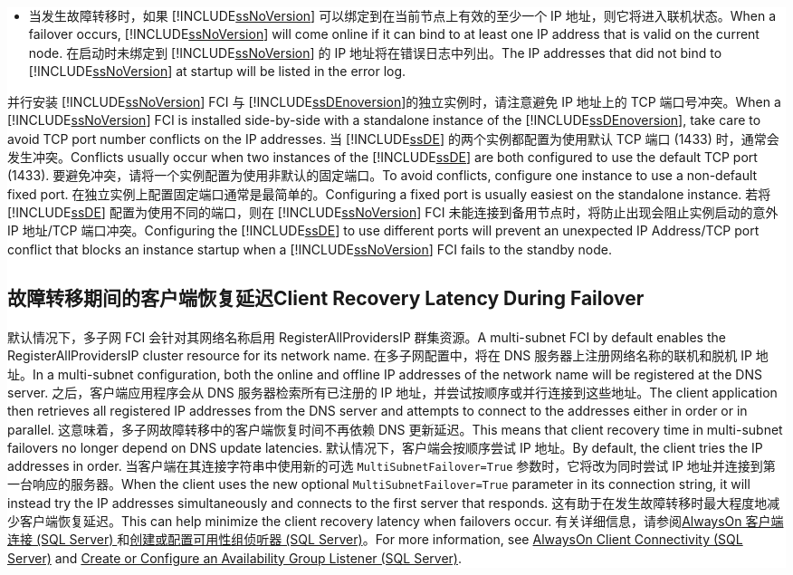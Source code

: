-   <span data-ttu-id="92d95-141">当发生故障转移时，如果 [!INCLUDE[ssNoVersion](../../../includes/ssnoversion-md.md)] 可以绑定到在当前节点上有效的至少一个 IP 地址，则它将进入联机状态。</span><span class="sxs-lookup"><span data-stu-id="92d95-141">When a failover occurs, [!INCLUDE[ssNoVersion](../../../includes/ssnoversion-md.md)] will come online if it can bind to at least one IP address that is valid on the current node.</span></span> <span data-ttu-id="92d95-142">在启动时未绑定到 [!INCLUDE[ssNoVersion](../../../includes/ssnoversion-md.md)] 的 IP 地址将在错误日志中列出。</span><span class="sxs-lookup"><span data-stu-id="92d95-142">The IP addresses that did not bind to [!INCLUDE[ssNoVersion](../../../includes/ssnoversion-md.md)] at startup will be listed in the error log.</span></span>



 <span data-ttu-id="92d95-143">并行安装 [!INCLUDE[ssNoVersion](../../../includes/ssnoversion-md.md)] FCI 与 [!INCLUDE[ssDEnoversion](../../../includes/ssdenoversion-md.md)]的独立实例时，请注意避免 IP 地址上的 TCP 端口号冲突。</span><span class="sxs-lookup"><span data-stu-id="92d95-143">When a [!INCLUDE[ssNoVersion](../../../includes/ssnoversion-md.md)] FCI is installed side-by-side with a standalone instance of the [!INCLUDE[ssDEnoversion](../../../includes/ssdenoversion-md.md)], take care to avoid TCP port number conflicts on the IP addresses.</span></span> <span data-ttu-id="92d95-144">当 [!INCLUDE[ssDE](../../../includes/ssde-md.md)] 的两个实例都配置为使用默认 TCP 端口 (1433) 时，通常会发生冲突。</span><span class="sxs-lookup"><span data-stu-id="92d95-144">Conflicts usually occur when two instances of the [!INCLUDE[ssDE](../../../includes/ssde-md.md)] are both configured to use the default TCP port (1433).</span></span> <span data-ttu-id="92d95-145">要避免冲突，请将一个实例配置为使用非默认的固定端口。</span><span class="sxs-lookup"><span data-stu-id="92d95-145">To avoid conflicts, configure one instance to use a non-default fixed port.</span></span> <span data-ttu-id="92d95-146">在独立实例上配置固定端口通常是最简单的。</span><span class="sxs-lookup"><span data-stu-id="92d95-146">Configuring a fixed port is usually easiest on the standalone instance.</span></span> <span data-ttu-id="92d95-147">若将 [!INCLUDE[ssDE](../../../includes/ssde-md.md)] 配置为使用不同的端口，则在 [!INCLUDE[ssNoVersion](../../../includes/ssnoversion-md.md)] FCI 未能连接到备用节点时，将防止出现会阻止实例启动的意外 IP 地址/TCP 端口冲突。</span><span class="sxs-lookup"><span data-stu-id="92d95-147">Configuring the [!INCLUDE[ssDE](../../../includes/ssde-md.md)] to use different ports will prevent an unexpected IP Address/TCP port conflict that blocks an instance startup when a [!INCLUDE[ssNoVersion](../../../includes/ssnoversion-md.md)] FCI fails to the standby node.</span></span>

##  <a name="client-recovery-latency-during-failover"></a><a name="DNS"></a> <span data-ttu-id="92d95-148">故障转移期间的客户端恢复延迟</span><span class="sxs-lookup"><span data-stu-id="92d95-148">Client Recovery Latency During Failover</span></span>
 <span data-ttu-id="92d95-149">默认情况下，多子网 FCI 会针对其网络名称启用 RegisterAllProvidersIP 群集资源。</span><span class="sxs-lookup"><span data-stu-id="92d95-149">A multi-subnet FCI by default enables the RegisterAllProvidersIP cluster resource for its network name.</span></span> <span data-ttu-id="92d95-150">在多子网配置中，将在 DNS 服务器上注册网络名称的联机和脱机 IP 地址。</span><span class="sxs-lookup"><span data-stu-id="92d95-150">In a multi-subnet configuration, both the online and offline IP addresses of the network name will be registered at the DNS server.</span></span> <span data-ttu-id="92d95-151">之后，客户端应用程序会从 DNS 服务器检索所有已注册的 IP 地址，并尝试按顺序或并行连接到这些地址。</span><span class="sxs-lookup"><span data-stu-id="92d95-151">The client application then retrieves all registered IP addresses from the DNS server and attempts to connect to the addresses either in order or in parallel.</span></span> <span data-ttu-id="92d95-152">这意味着，多子网故障转移中的客户端恢复时间不再依赖 DNS 更新延迟。</span><span class="sxs-lookup"><span data-stu-id="92d95-152">This means that client recovery time in multi-subnet failovers no longer depend on DNS update latencies.</span></span> <span data-ttu-id="92d95-153">默认情况下，客户端会按顺序尝试 IP 地址。</span><span class="sxs-lookup"><span data-stu-id="92d95-153">By default, the client tries the IP addresses in order.</span></span> <span data-ttu-id="92d95-154">当客户端在其连接字符串中使用新的可选 `MultiSubnetFailover=True` 参数时，它将改为同时尝试 IP 地址并连接到第一台响应的服务器。</span><span class="sxs-lookup"><span data-stu-id="92d95-154">When the client uses the new optional `MultiSubnetFailover=True` parameter in its connection string, it will instead try the IP addresses simultaneously and connects to the first server that responds.</span></span> <span data-ttu-id="92d95-155">这有助于在发生故障转移时最大程度地减少客户端恢复延迟。</span><span class="sxs-lookup"><span data-stu-id="92d95-155">This can help minimize the client recovery latency when failovers occur.</span></span> <span data-ttu-id="92d95-156">有关详细信息，请参阅[AlwaysOn 客户端连接 (SQL Server) ](../../../database-engine/availability-groups/windows/always-on-client-connectivity-sql-server.md)和[创建或配置可用性组侦听器 &#40;SQL Server&#41;](../../../database-engine/availability-groups/windows/create-or-configure-an-availability-group-listener-sql-server.md)。</span><span class="sxs-lookup"><span data-stu-id="92d95-156">For more information, see [AlwaysOn Client Connectivity (SQL Server)](../../../database-engine/availability-groups/windows/always-on-client-connectivity-sql-server.md)  and [Create or Configure an Availability Group Listener &#40;SQL Server&#41;](../../../database-engine/availability-groups/windows/create-or-configure-an-availability-group-listener-sql-server.md).</span></span>
